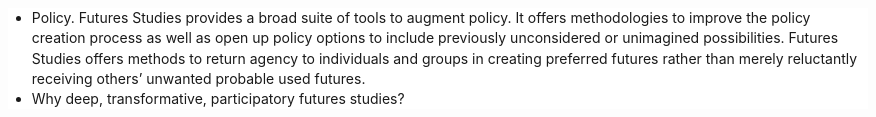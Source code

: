 - Policy. Futures Studies provides a broad suite of tools to augment policy. It offers methodologies to improve the policy creation process as well as open up policy options to include previously unconsidered or unimagined possibilities. Futures Studies offers methods to return agency to individuals and groups in creating preferred futures rather than merely reluctantly receiving others’ unwanted probable used futures.
- Why deep, transformative, participatory futures studies?